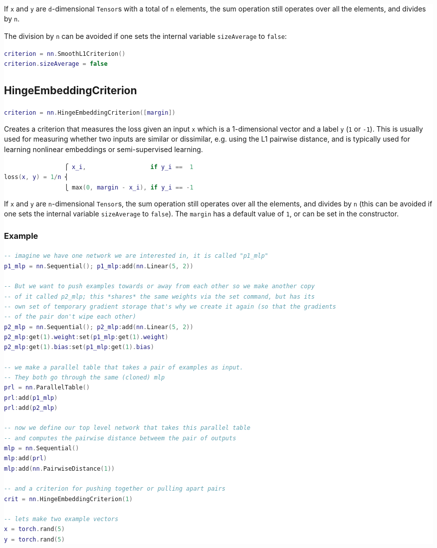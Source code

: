 If `x` and `y` are `d`-dimensional `Tensor`s with a total of `n` elements, the sum operation still operates over all the elements, and divides by `n`.

The division by `n` can be avoided if one sets the internal variable `sizeAverage` to `false`:

```lua
criterion = nn.SmoothL1Criterion()
criterion.sizeAverage = false
```


<a name="nn.HingeEmbeddingCriterion"></a>
## HingeEmbeddingCriterion ##

```lua
criterion = nn.HingeEmbeddingCriterion([margin])
```

Creates a criterion that measures the loss given an input `x` which is a 1-dimensional vector and a label `y` (`1` or `-1`).
This is usually used for measuring whether two inputs are similar or dissimilar, e.g. using the L1 pairwise distance, and is typically used for learning nonlinear embeddings or semi-supervised learning.

```lua
                 ⎧ x_i,                  if y_i ==  1
loss(x, y) = 1/n ⎨
                 ⎩ max(0, margin - x_i), if y_i == -1
```

If `x` and `y` are `n`-dimensional `Tensor`s, the sum operation still operates over all the elements, and divides by `n` (this can be avoided if one sets the internal variable `sizeAverage` to `false`). The `margin` has a default value of `1`, or can be set in the constructor.

### Example

```lua
-- imagine we have one network we are interested in, it is called "p1_mlp"
p1_mlp = nn.Sequential(); p1_mlp:add(nn.Linear(5, 2))

-- But we want to push examples towards or away from each other so we make another copy
-- of it called p2_mlp; this *shares* the same weights via the set command, but has its
-- own set of temporary gradient storage that's why we create it again (so that the gradients
-- of the pair don't wipe each other)
p2_mlp = nn.Sequential(); p2_mlp:add(nn.Linear(5, 2))
p2_mlp:get(1).weight:set(p1_mlp:get(1).weight)
p2_mlp:get(1).bias:set(p1_mlp:get(1).bias)

-- we make a parallel table that takes a pair of examples as input.
-- They both go through the same (cloned) mlp
prl = nn.ParallelTable()
prl:add(p1_mlp)
prl:add(p2_mlp)

-- now we define our top level network that takes this parallel table
-- and computes the pairwise distance betweem the pair of outputs
mlp = nn.Sequential()
mlp:add(prl)
mlp:add(nn.PairwiseDistance(1))

-- and a criterion for pushing together or pulling apart pairs
crit = nn.HingeEmbeddingCriterion(1)

-- lets make two example vectors
x = torch.rand(5)
y = torch.rand(5)


```